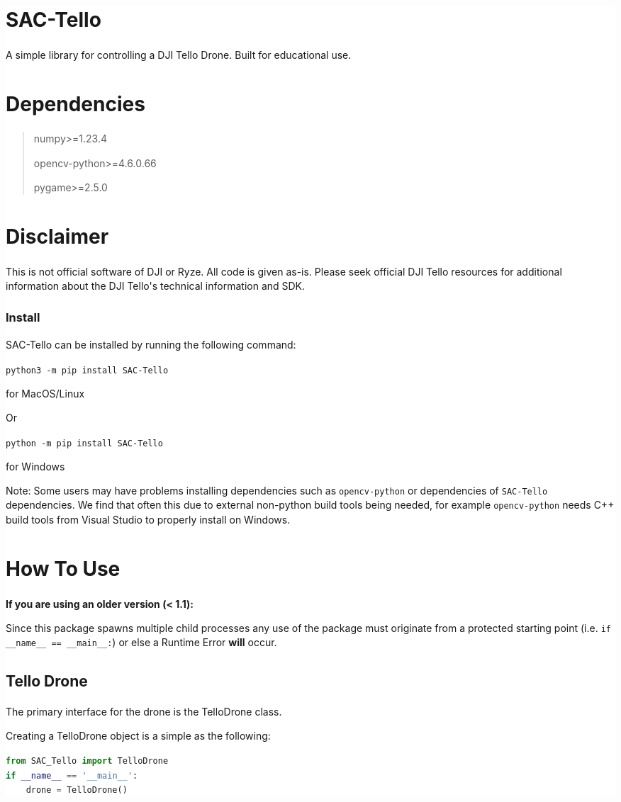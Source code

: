 # SAC-Tello
A simple library for controlling a DJI Tello Drone. Built for educational use.

# Dependencies

> numpy>=1.23.4
> 
> opencv-python>=4.6.0.66
> 
> pygame>=2.5.0

# Disclaimer

This is not official software of DJI or Ryze. All code is
given as-is. Please seek official DJI Tello resources for
additional information about the DJI Tello's technical information
and SDK.

### Install
SAC-Tello can be installed by running the following command:
```commandline
python3 -m pip install SAC-Tello
```
for MacOS/Linux

Or
```commandline
python -m pip install SAC-Tello
```
for Windows

Note: Some users may have problems installing dependencies such as `opencv-python` 
or dependencies of `SAC-Tello` dependencies. We find that
often this due to external non-python build tools being needed, for example
`opencv-python` needs C++ build tools from Visual Studio to properly install on
Windows.

# How To Use

**If you are using an older version (< 1.1):**

Since this package spawns multiple child processes any use of the package must originate from
a protected starting point (i.e. `if __name__ == __main__:`) or else a Runtime Error **will**
occur.

## Tello Drone

The primary interface for the drone is the TelloDrone class.

Creating a TelloDrone object is a simple as the following:
```python
from SAC_Tello import TelloDrone
if __name__ == '__main__':
    drone = TelloDrone()
``` 
